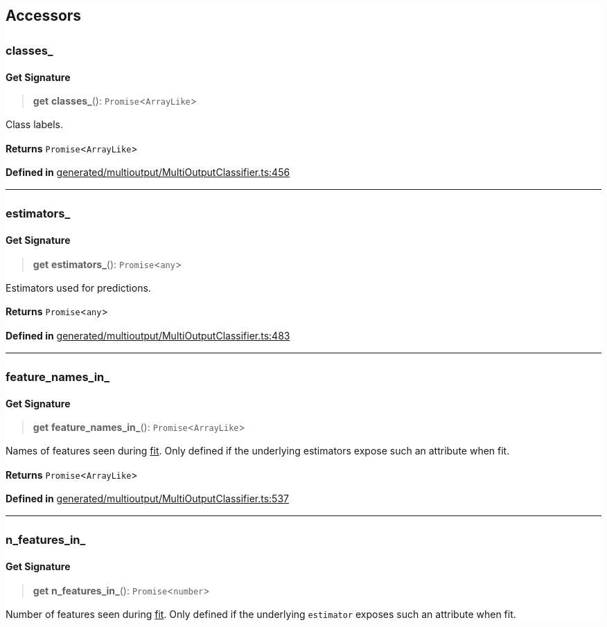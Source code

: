 ## Accessors

### classes\_

**Get Signature**

> **get** **classes\_**(): `Promise`\<`ArrayLike`\>

Class labels.

**Returns** `Promise`\<`ArrayLike`\>

**Defined in** [generated/multioutput/MultiOutputClassifier.ts:456](https://github.com/transitive-bullshit/scikit-learn-ts/blob/d136d90c5cb653f22204ec450ae61706606a5b96/packages/sklearn/src/generated/multioutput/MultiOutputClassifier.ts#L456)

***

### estimators\_

**Get Signature**

> **get** **estimators\_**(): `Promise`\<`any`\>

Estimators used for predictions.

**Returns** `Promise`\<`any`\>

**Defined in** [generated/multioutput/MultiOutputClassifier.ts:483](https://github.com/transitive-bullshit/scikit-learn-ts/blob/d136d90c5cb653f22204ec450ae61706606a5b96/packages/sklearn/src/generated/multioutput/MultiOutputClassifier.ts#L483)

***

### feature\_names\_in\_

**Get Signature**

> **get** **feature\_names\_in\_**(): `Promise`\<`ArrayLike`\>

Names of features seen during [fit](https://scikit-learn.org/stable/modules/generated/../../glossary.html#term-fit). Only defined if the underlying estimators expose such an attribute when fit.

**Returns** `Promise`\<`ArrayLike`\>

**Defined in** [generated/multioutput/MultiOutputClassifier.ts:537](https://github.com/transitive-bullshit/scikit-learn-ts/blob/d136d90c5cb653f22204ec450ae61706606a5b96/packages/sklearn/src/generated/multioutput/MultiOutputClassifier.ts#L537)

***

### n\_features\_in\_

**Get Signature**

> **get** **n\_features\_in\_**(): `Promise`\<`number`\>

Number of features seen during [fit](https://scikit-learn.org/stable/modules/generated/../../glossary.html#term-fit). Only defined if the underlying `estimator` exposes such an attribute when fit.
